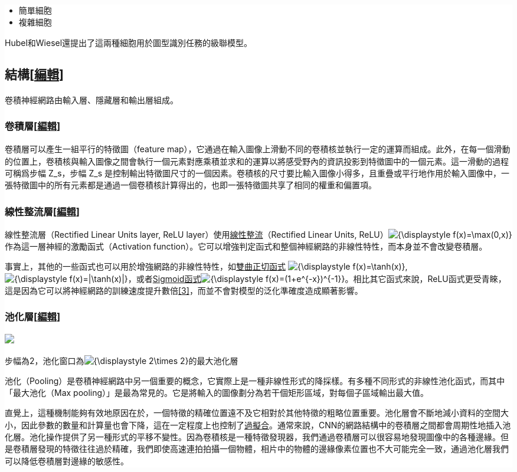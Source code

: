 - 簡單細胞
- 複雜細胞

Hubel和Wiesel還提出了這兩種細胞用於圖型識別任務的級聯模型。

## 結構[[編輯](https://zh.wikipedia.org/w/index.php?title=%E5%8D%B7%E7%A7%AF%E7%A5%9E%E7%BB%8F%E7%BD%91%E7%BB%9C&action=edit&section=5 "編輯章節：結構")]

卷積神經網路由輸入層、隱藏層和輸出層組成。

### 卷積層[[編輯](https://zh.wikipedia.org/w/index.php?title=%E5%8D%B7%E7%A7%AF%E7%A5%9E%E7%BB%8F%E7%BD%91%E7%BB%9C&action=edit&section=6 "編輯章節：卷積層")]

卷積層可以產生一組平行的特徵圖（feature map），它通過在輸入圖像上滑動不同的卷積核並執行一定的運算而組成。此外，在每一個滑動的位置上，卷積核與輸入圖像之間會執行一個元素對應乘積並求和的運算以將感受野內的資訊投影到特徵圖中的一個元素。這一滑動的過程可稱爲步幅 Z_s，步幅 Z_s 是控制輸出特徵圖尺寸的一個因素。卷積核的尺寸要比輸入圖像小得多，且重疊或平行地作用於輸入圖像中，一張特徵圖中的所有元素都是通過一個卷積核計算得出的，也即一張特徵圖共享了相同的權重和偏置項。

### 線性整流層[[編輯](https://zh.wikipedia.org/w/index.php?title=%E5%8D%B7%E7%A7%AF%E7%A5%9E%E7%BB%8F%E7%BD%91%E7%BB%9C&action=edit&section=7 "編輯章節：線性整流層")]

線性整流層（Rectified Linear Units layer, ReLU layer）使用[線性整流](https://zh.wikipedia.org/wiki/%E7%BA%BF%E6%80%A7%E6%95%B4%E6%B5%81%E5%87%BD%E6%95%B0 "線性整流函式")（Rectified Linear Units, ReLU）![{\displaystyle f(x)=\max(0,x)}](https://wikimedia.org/api/rest_v1/media/math/render/svg/5fa5d3598751091eed580bd9dca873f496a2d0ac)作為這一層神經的激勵函式（Activation function）。它可以增強判定函式和整個神經網路的非線性特性，而本身並不會改變卷積層。

事實上，其他的一些函式也可以用於增強網路的非線性特性，如[雙曲正切函式](https://zh.wikipedia.org/wiki/%E5%8F%8C%E6%9B%B2%E6%AD%A3%E5%88%87%E5%87%BD%E6%95%B0 "雙曲正切函式") ![{\displaystyle f(x)=\tanh(x)}](https://wikimedia.org/api/rest_v1/media/math/render/svg/1a319ec32dbb0c625fa4802baf9252d1f00854e2), ![{\displaystyle f(x)=|\tanh(x)|}](https://wikimedia.org/api/rest_v1/media/math/render/svg/d1eb71e39ce9687851b7ec55bb8f54f42df2a828)，或者[Sigmoid函式](https://zh.wikipedia.org/wiki/S%E5%87%BD%E6%95%B0 "S函式")![{\displaystyle f(x)=(1+e^{-x})^{-1}}](https://wikimedia.org/api/rest_v1/media/math/render/svg/6f6e8c1bc5646e39b558bc46f997c5db23471af5)。相比其它函式來說，ReLU函式更受青睞，這是因為它可以將神經網路的訓練速度提升數倍[[3]](https://zh.wikipedia.org/zh-tw/%E5%8D%B7%E7%A7%AF%E7%A5%9E%E7%BB%8F%E7%BD%91%E7%BB%9C#cite_note-3)，而並不會對模型的泛化準確度造成顯著影響。

### 池化層[[編輯](https://zh.wikipedia.org/w/index.php?title=%E5%8D%B7%E7%A7%AF%E7%A5%9E%E7%BB%8F%E7%BD%91%E7%BB%9C&action=edit&section=8 "編輯章節：池化層")]

[![](https://upload.wikimedia.org/wikipedia/commons/thumb/e/e9/Max_pooling.png/314px-Max_pooling.png)](https://zh.wikipedia.org/wiki/File:Max_pooling.png)

步幅為2，池化窗口為![{\displaystyle 2\times 2}](https://wikimedia.org/api/rest_v1/media/math/render/svg/f8a0e3400ffb97d67c00267ed50cddfe824cbe80)的最大池化層

池化（Pooling）是卷積神經網路中另一個重要的概念，它實際上是一種非線性形式的降採樣。有多種不同形式的非線性池化函式，而其中「最大池化（Max pooling）」是最為常見的。它是將輸入的圖像劃分為若干個矩形區域，對每個子區域輸出最大值。

直覺上，這種機制能夠有效地原因在於，一個特徵的精確位置遠不及它相對於其他特徵的粗略位置重要。池化層會不斷地減小資料的空間大小，因此參數的數量和計算量也會下降，這在一定程度上也控制了[過擬合](https://zh.wikipedia.org/wiki/%E8%BF%87%E6%8B%9F%E5%90%88 "過擬合")。通常來說，CNN的網路結構中的卷積層之間都會周期性地插入池化層。池化操作提供了另一種形式的平移不變性。因為卷積核是一種特徵發現器，我們通過卷積層可以很容易地發現圖像中的各種邊緣。但是卷積層發現的特徵往往過於精確，我們即使高速連拍拍攝一個物體，相片中的物體的邊緣像素位置也不大可能完全一致，通過池化層我們可以降低卷積層對邊緣的敏感性。
